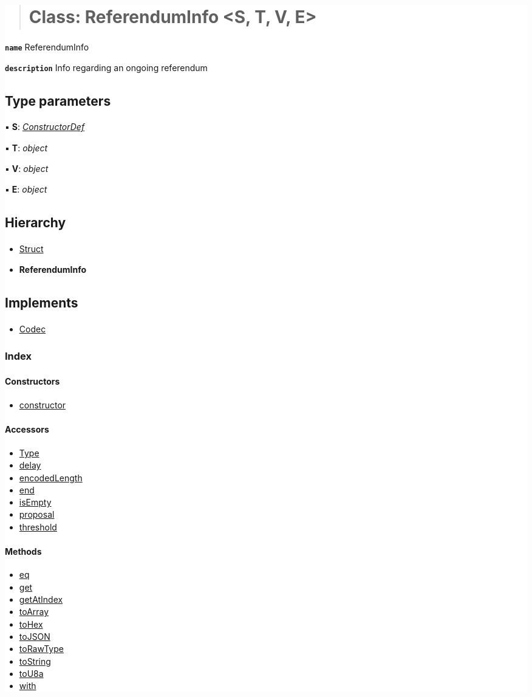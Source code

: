 > # Class: ReferendumInfo <**S, T, V, E**>

**`name`** ReferendumInfo

**`description`** 
Info regarding an ongoing referendum

## Type parameters

▪ **S**: *[ConstructorDef](../modules/_types_.md#constructordef)*

▪ **T**: *object*

▪ **V**: *object*

▪ **E**: *object*

## Hierarchy

  * [Struct](_codec_struct_.struct.md)

  * **ReferendumInfo**

## Implements

* [Codec](../interfaces/_types_.codec.md)

### Index

#### Constructors

* [constructor](_type_referenduminfo_.referenduminfo.md#constructor)

#### Accessors

* [Type](_type_referenduminfo_.referenduminfo.md#type)
* [delay](_type_referenduminfo_.referenduminfo.md#delay)
* [encodedLength](_type_referenduminfo_.referenduminfo.md#encodedlength)
* [end](_type_referenduminfo_.referenduminfo.md#end)
* [isEmpty](_type_referenduminfo_.referenduminfo.md#isempty)
* [proposal](_type_referenduminfo_.referenduminfo.md#proposal)
* [threshold](_type_referenduminfo_.referenduminfo.md#threshold)

#### Methods

* [eq](_type_referenduminfo_.referenduminfo.md#eq)
* [get](_type_referenduminfo_.referenduminfo.md#get)
* [getAtIndex](_type_referenduminfo_.referenduminfo.md#getatindex)
* [toArray](_type_referenduminfo_.referenduminfo.md#toarray)
* [toHex](_type_referenduminfo_.referenduminfo.md#tohex)
* [toJSON](_type_referenduminfo_.referenduminfo.md#tojson)
* [toRawType](_type_referenduminfo_.referenduminfo.md#torawtype)
* [toString](_type_referenduminfo_.referenduminfo.md#tostring)
* [toU8a](_type_referenduminfo_.referenduminfo.md#tou8a)
* [with](_type_referenduminfo_.referenduminfo.md#static-with)
